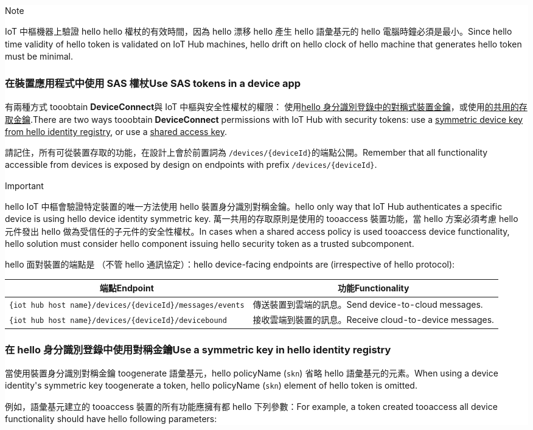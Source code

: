 > [!NOTE]
> <span data-ttu-id="f2135-209">IoT 中樞機器上驗證 hello hello 權杖的有效時間，因為 hello 漂移 hello 產生 hello 語彙基元的 hello 電腦時鐘必須是最小。</span><span class="sxs-lookup"><span data-stu-id="f2135-209">Since hello time validity of hello token is validated on IoT Hub machines, hello drift on hello clock of hello machine that generates hello token must be minimal.</span></span>

### <a name="use-sas-tokens-in-a-device-app"></a><span data-ttu-id="f2135-210">在裝置應用程式中使用 SAS 權杖</span><span class="sxs-lookup"><span data-stu-id="f2135-210">Use SAS tokens in a device app</span></span>

<span data-ttu-id="f2135-211">有兩種方式 tooobtain **DeviceConnect**與 IoT 中樞與安全性權杖的權限： 使用[hello 身分識別登錄中的對稱式裝置金鑰](#use-a-symmetric-key-in-the-identity-registry)，或使用[的共用的存取金鑰](#use-a-shared-access-policy).</span><span class="sxs-lookup"><span data-stu-id="f2135-211">There are two ways tooobtain **DeviceConnect** permissions with IoT Hub with security tokens: use a [symmetric device key from hello identity registry](#use-a-symmetric-key-in-the-identity-registry), or use a [shared access key](#use-a-shared-access-policy).</span></span>

<span data-ttu-id="f2135-212">請記住，所有可從裝置存取的功能，在設計上會於前置詞為 `/devices/{deviceId}`的端點公開。</span><span class="sxs-lookup"><span data-stu-id="f2135-212">Remember that all functionality accessible from devices is exposed by design on endpoints with prefix `/devices/{deviceId}`.</span></span>

> [!IMPORTANT]
> <span data-ttu-id="f2135-213">hello IoT 中樞會驗證特定裝置的唯一方法使用 hello 裝置身分識別對稱金鑰。</span><span class="sxs-lookup"><span data-stu-id="f2135-213">hello only way that IoT Hub authenticates a specific device is using hello device identity symmetric key.</span></span> <span data-ttu-id="f2135-214">萬一共用的存取原則是使用的 tooaccess 裝置功能，當 hello 方案必須考慮 hello 元件發出 hello 做為受信任的子元件的安全性權杖。</span><span class="sxs-lookup"><span data-stu-id="f2135-214">In cases when a shared access policy is used tooaccess device functionality, hello solution must consider hello component issuing hello security token as a trusted subcomponent.</span></span>

<span data-ttu-id="f2135-215">hello 面對裝置的端點是 （不管 hello 通訊協定）：</span><span class="sxs-lookup"><span data-stu-id="f2135-215">hello device-facing endpoints are (irrespective of hello protocol):</span></span>

| <span data-ttu-id="f2135-216">端點</span><span class="sxs-lookup"><span data-stu-id="f2135-216">Endpoint</span></span> | <span data-ttu-id="f2135-217">功能</span><span class="sxs-lookup"><span data-stu-id="f2135-217">Functionality</span></span> |
| --- | --- |
| `{iot hub host name}/devices/{deviceId}/messages/events` |<span data-ttu-id="f2135-218">傳送裝置到雲端的訊息。</span><span class="sxs-lookup"><span data-stu-id="f2135-218">Send device-to-cloud messages.</span></span> |
| `{iot hub host name}/devices/{deviceId}/devicebound` |<span data-ttu-id="f2135-219">接收雲端到裝置的訊息。</span><span class="sxs-lookup"><span data-stu-id="f2135-219">Receive cloud-to-device messages.</span></span> |

### <a name="use-a-symmetric-key-in-hello-identity-registry"></a><span data-ttu-id="f2135-220">在 hello 身分識別登錄中使用對稱金鑰</span><span class="sxs-lookup"><span data-stu-id="f2135-220">Use a symmetric key in hello identity registry</span></span>

<span data-ttu-id="f2135-221">當使用裝置身分識別對稱金鑰 toogenerate 語彙基元，hello policyName (`skn`) 省略 hello 語彙基元的元素。</span><span class="sxs-lookup"><span data-stu-id="f2135-221">When using a device identity's symmetric key toogenerate a token, hello policyName (`skn`) element of hello token is omitted.</span></span>

<span data-ttu-id="f2135-222">例如，語彙基元建立的 tooaccess 裝置的所有功能應擁有都 hello 下列參數：</span><span class="sxs-lookup"><span data-stu-id="f2135-222">For example, a token created tooaccess all device functionality should have hello following parameters:</span></span>


[img-tokenservice]: ./media/iot-hub-devguide-security/tokenservice.png
[lnk-endpoints]: iot-hub-devguide-endpoints.md
[lnk-quotas]: iot-hub-devguide-quotas-throttling.md
[lnk-sdks]: iot-hub-devguide-sdks.md
[lnk-query]: iot-hub-devguide-query-language.md
[lnk-devguide-mqtt]: iot-hub-mqtt-support.md
[lnk-openssl]: https://www.openssl.org/
[lnk-selfsigned]: https://technet.microsoft.com/library/hh848633
[lnk-resource-provider-apis]: https://docs.microsoft.com/rest/api/iothub/iothubresource
[lnk-sas-tokens]: iot-hub-devguide-security.md#security-tokens
[lnk-amqp]: https://www.amqp.org/
[lnk-azure-resource-manager]: ../azure-resource-manager/resource-group-overview.md
[lnk-cbs]: https://www.oasis-open.org/committees/download.php/50506/amqp-cbs-v1%200-wd02%202013-08-12.doc
[lnk-event-hubs-publisher-policy]: https://code.msdn.microsoft.com/Service-Bus-Event-Hub-99ce67ab
[lnk-management-portal]: https://portal.azure.com
[lnk-sasl-plain]: http://tools.ietf.org/html/rfc4616
[lnk-identity-registry]: iot-hub-devguide-identity-registry.md
[lnk-dotnet-sas]: https://msdn.microsoft.com/library/microsoft.azure.devices.common.security.sharedaccesssignaturebuilder.aspx
[lnk-java-sas]: https://docs.microsoft.com/java/api/com.microsoft.azure.sdk.iot.service.auth._iot_hub_service_sas_token
[lnk-tls-psk]: https://tools.ietf.org/html/rfc4279
[lnk-protocols]: iot-hub-protocol-gateway.md
[lnk-custom-auth]: iot-hub-devguide-security.md#custom-device-authentication
[lnk-x509]: iot-hub-devguide-security.md#supported-x509-certificates
[lnk-devguide-device-twins]: iot-hub-devguide-device-twins.md
[lnk-devguide-directmethods]: iot-hub-devguide-direct-methods.md
[lnk-devguide-jobs]: iot-hub-devguide-jobs.md
[lnk-service-sdk]: https://github.com/Azure/azure-iot-sdk-csharp/tree/master/service
[lnk-client-sdk]: https://github.com/Azure/azure-iot-sdk-csharp/tree/master/device
[lnk-device-explorer]: https://github.com/Azure/azure-iot-sdk-csharp/blob/master/tools/DeviceExplorer
[lnk-iothub-explorer]: https://github.com/azure/iothub-explorer
[lnk-getstarted-tutorial]: iot-hub-csharp-csharp-getstarted.md
[lnk-c2d-tutorial]: iot-hub-csharp-csharp-c2d.md
[lnk-d2c-tutorial]: iot-hub-csharp-csharp-process-d2c.md